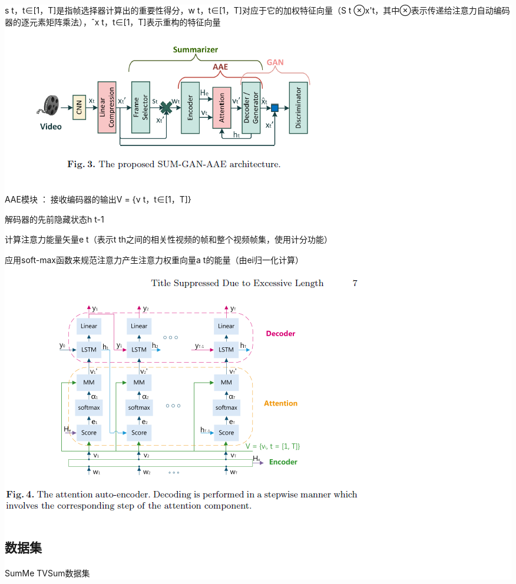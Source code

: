 
s t，t∈[1，T]是指帧选择器计算出的重要性得分，w t，t∈[1，T]对应于它的加权特征向量（S t ⊗x't，其中⊗表示传递给注意力自动编码器的逐元素矩阵乘法），ˆx t，t∈[1，T]表示重构的特征向量

![AAE figure 2](imgs/su3.png)

AAE模块 ：
接收编码器的输出V = {ν t，t∈[1，T]}

解码器的先前隐藏状态h t-1

计算注意力能量矢量e t（表示t th之间的相关性视频的帧和整个视频帧集，使用计分功能）

应用soft-max函数来规范注意力产生注意力权重向量a t的能量（由ei归一化计算）

![AAE figure 3](imgs/su4.png)

## 数据集
SumMe TVSum数据集
